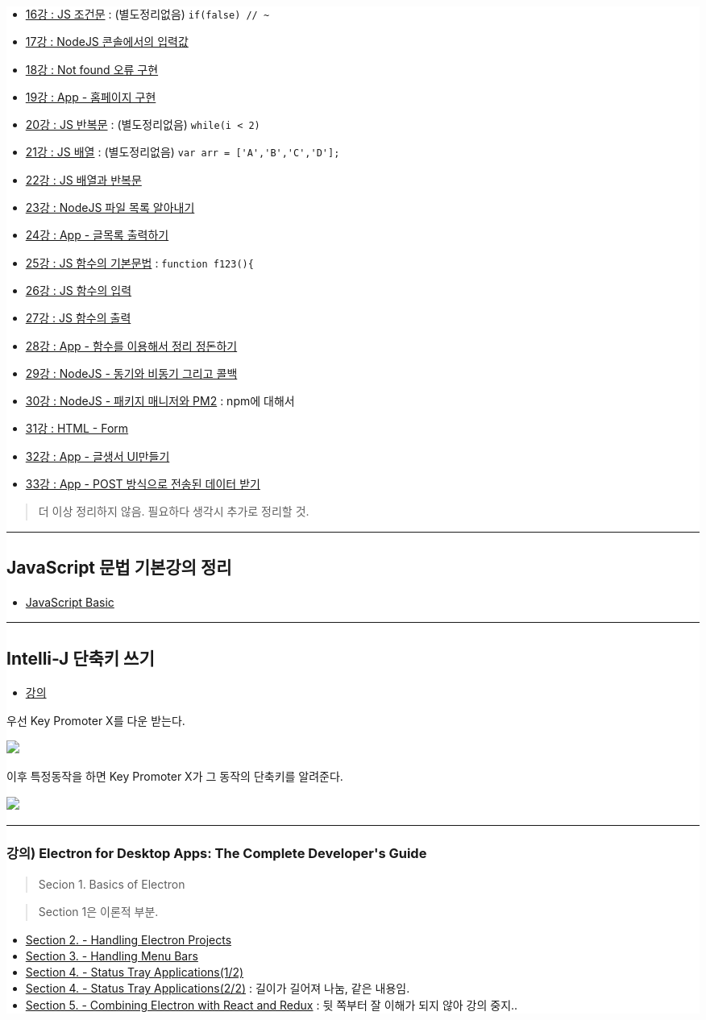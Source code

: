 * [16강 : JS 조건문](https://opentutorials.org/course/3332/21061) : (별도정리없음) `if(false) // ~`
* [17강 : NodeJS 콘솔에서의 입력값](/NodeJS/basic-17/)
* [18강 : Not found 오류 구현](/NodeJS/basic-18/)
* [19강 : App - 홈페이지 구현](/NodeJS/basic-19/)
* [20강 : JS 반복문](https://opentutorials.org/course/3332/21119) : (별도정리없음) `while(i < 2)`

* [21강 : JS 배열](https://opentutorials.org/course/3332/21120) : (별도정리없음) `var arr = ['A','B','C','D'];`
* [22강 : JS 배열과 반복문](/NodeJS/basic-22/)
* [23강 : NodeJS 파일 목록 알아내기](/NodeJS/basic-23/)
* [24강 : App - 글목록 출력하기](/NodeJS/basic-24/)
* [25강 : JS 함수의 기본문법](/NodeJS/basic-25/) : `function f123(){`

* [26강 : JS 함수의 입력](/NodeJS/basic-26/)
* [27강 : JS 함수의 출력](/NodeJS/basic-27/)
* [28강 : App - 함수를 이용해서 정리 정돈하기](/NodeJS/basic-28/)
* [29강 : NodeJS - 동기와 비동기 그리고 콜백](/NodeJS/basic-29/)
* [30강 : NodeJS - 패키지 매니저와 PM2](/NodeJS/basic-30/) : npm에 대해서

* [31강 : HTML - Form](/NodeJS/basic-31/)
* [32강 : App - 글생서 UI만들기](/NodeJS/basic-32/)
* [33강 : App - POST 방식으로 전송된 데이터 받기](/NodeJS/basic-33/)

> 더 이상 정리하지 않음. 필요하다 생각시 추가로 정리할 것.

---

## JavaScript 문법 기본강의 정리

* [JavaScript Basic](/NodeJS/JS-basic/)

---

## Intelli-J 단축키 쓰기

* [강의](https://www.youtube.com/watch?v=0D-YYVfUxFM)

우선 Key Promoter X를 다운 받는다.

![](/file/image/Intelli-j.png)

이후 특정동작을 하면 Key Promoter X가 그 동작의 단축키를 알려준다.

![](/file/image/Intelli-j2.png)

---

### 강의) Electron for Desktop Apps: The Complete Developer's Guide

> Secion 1. Basics of Electron

> Section 1은 이론적 부분.

* [Section 2. - Handling Electron Projects](https://8bitscoding.github.io/Electron-2-1/)
* [Section 3. - Handling Menu Bars](https://8bitscoding.github.io/Electron-3/)
* [Section 4. - Status Tray Applications(1/2)](https://8bitscoding.github.io/Electron-4/)
* [Section 4. - Status Tray Applications(2/2)](https://8bitscoding.github.io/Electron-4-2/) : 길이가 길어져 나눔, 같은 내용임.
* [Section 5. - Combining Electron with React and Redux](https://8bitscoding.github.io/Electron-5/) : 뒷 쪽부터 잘 이해가 되지 않아 강의 중지..